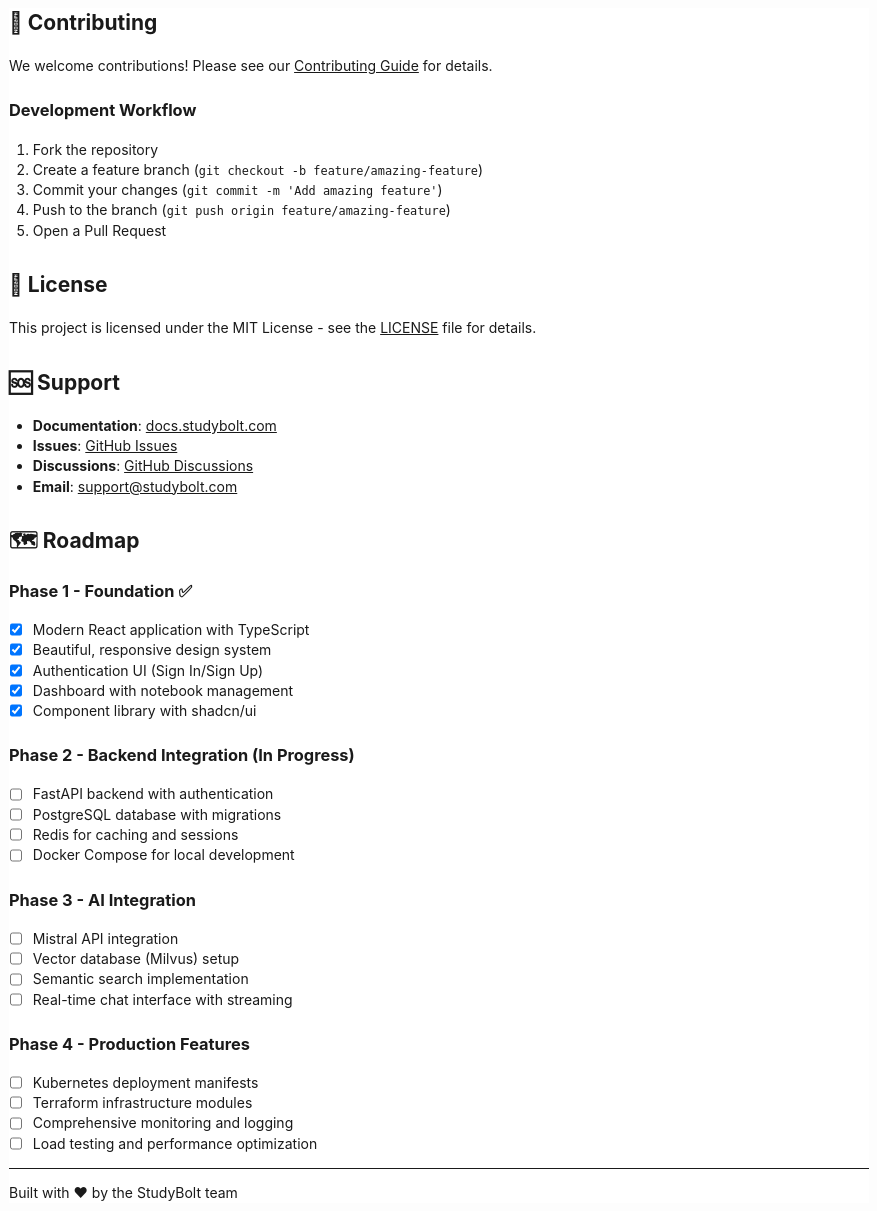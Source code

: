 ## 🤝 Contributing

We welcome contributions! Please see our [Contributing Guide](CONTRIBUTING.md) for details.

### Development Workflow

1. Fork the repository
2. Create a feature branch (`git checkout -b feature/amazing-feature`)
3. Commit your changes (`git commit -m 'Add amazing feature'`)
4. Push to the branch (`git push origin feature/amazing-feature`)
5. Open a Pull Request

## 📄 License

This project is licensed under the MIT License - see the [LICENSE](LICENSE) file for details.

## 🆘 Support

- **Documentation**: [docs.studybolt.com](https://docs.studybolt.com)
- **Issues**: [GitHub Issues](https://github.com/studybolt/studybolt/issues)
- **Discussions**: [GitHub Discussions](https://github.com/studybolt/studybolt/discussions)
- **Email**: support@studybolt.com

## 🗺️ Roadmap

### Phase 1 - Foundation ✅
- [x] Modern React application with TypeScript
- [x] Beautiful, responsive design system
- [x] Authentication UI (Sign In/Sign Up)
- [x] Dashboard with notebook management
- [x] Component library with shadcn/ui

### Phase 2 - Backend Integration (In Progress)
- [ ] FastAPI backend with authentication
- [ ] PostgreSQL database with migrations
- [ ] Redis for caching and sessions
- [ ] Docker Compose for local development

### Phase 3 - AI Integration
- [ ] Mistral API integration
- [ ] Vector database (Milvus) setup
- [ ] Semantic search implementation
- [ ] Real-time chat interface with streaming

### Phase 4 - Production Features
- [ ] Kubernetes deployment manifests
- [ ] Terraform infrastructure modules
- [ ] Comprehensive monitoring and logging
- [ ] Load testing and performance optimization

---

Built with ❤️ by the StudyBolt team
